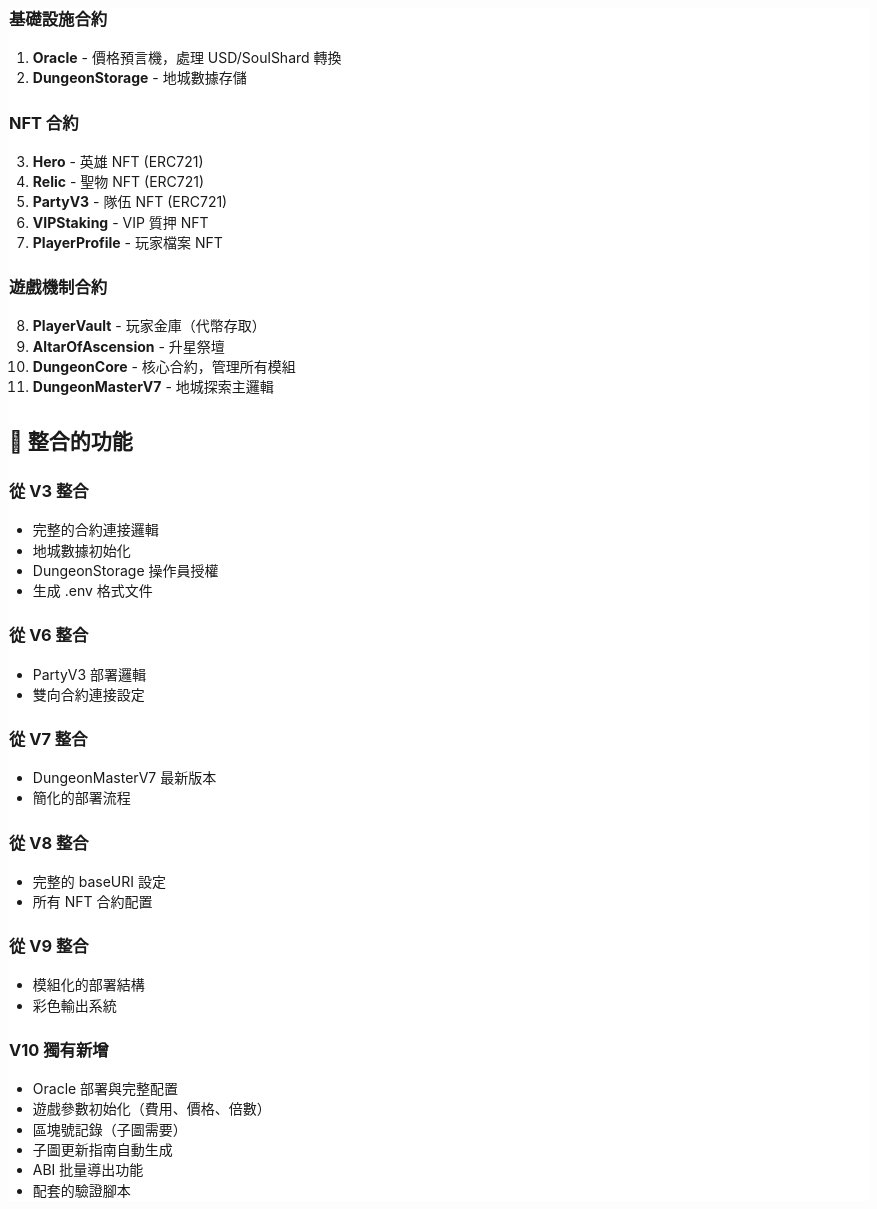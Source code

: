 ### 基礎設施合約
1. **Oracle** - 價格預言機，處理 USD/SoulShard 轉換
2. **DungeonStorage** - 地城數據存儲

### NFT 合約
3. **Hero** - 英雄 NFT (ERC721)
4. **Relic** - 聖物 NFT (ERC721)
5. **PartyV3** - 隊伍 NFT (ERC721)
6. **VIPStaking** - VIP 質押 NFT
7. **PlayerProfile** - 玩家檔案 NFT

### 遊戲機制合約
8. **PlayerVault** - 玩家金庫（代幣存取）
9. **AltarOfAscension** - 升星祭壇
10. **DungeonCore** - 核心合約，管理所有模組
11. **DungeonMasterV7** - 地城探索主邏輯

## 🔧 整合的功能

### 從 V3 整合
- 完整的合約連接邏輯
- 地城數據初始化
- DungeonStorage 操作員授權
- 生成 .env 格式文件

### 從 V6 整合
- PartyV3 部署邏輯
- 雙向合約連接設定

### 從 V7 整合
- DungeonMasterV7 最新版本
- 簡化的部署流程

### 從 V8 整合
- 完整的 baseURI 設定
- 所有 NFT 合約配置

### 從 V9 整合
- 模組化的部署結構
- 彩色輸出系統

### V10 獨有新增
- Oracle 部署與完整配置
- 遊戲參數初始化（費用、價格、倍數）
- 區塊號記錄（子圖需要）
- 子圖更新指南自動生成
- ABI 批量導出功能
- 配套的驗證腳本
